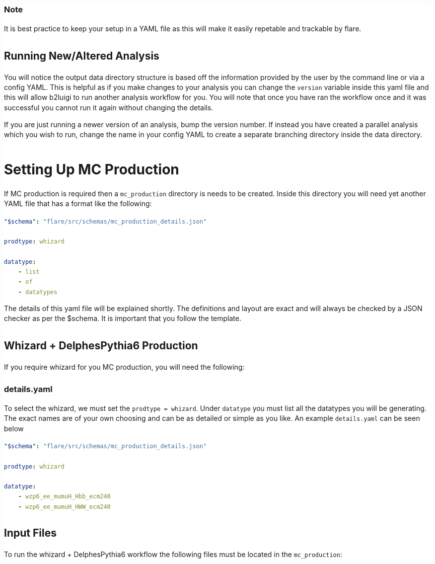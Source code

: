 ### Note
It is best practice to keep your setup in a YAML file as this will make it easily repetable and trackable by flare.


## Running New/Altered Analysis

You will notice the output data directory structure is based off the information provided by the user by the command line or via a config YAML. This is helpful as if you make changes to your analysis you can change the `version` variable inside this yaml file and this will allow b2luigi to run another analysis workflow for you. You will note that once you have ran the workflow once and it was successful you cannot run it again without changing the details.

If you are just running a newer version of an analysis, bump the version number. If instead you have created a parallel analysis which you wish to run, change the name in your config YAML to create a separate branching directory inside the data directory.

# Setting Up MC Production

If MC production is required then a `mc_production` directory is needs to be created. Inside this directory you will need yet another YAML file that has a format like the following:

``` yaml
"$schema": "flare/src/schemas/mc_production_details.json"

prodtype: whizard

datatype:
    - list
    - of
    - datatypes
```

The details of this yaml file will be explained shortly. The definitions and layout are exact and will always be checked by a JSON checker as per the $schema. It is important that you follow the template.

## Whizard + DelphesPythia6 Production
If you require whizard for you MC production, you will need the following:

### details.yaml

To select the whizard, we must set the `prodtype = whizard`. Under `datatype` you must list all the datatypes you will be generating.
The exact names are of your own choosing and can be as detailed or simple as you like. An example `details.yaml` can be seen below

``` yaml
"$schema": "flare/src/schemas/mc_production_details.json"

prodtype: whizard

datatype:
    - wzp6_ee_mumuH_Hbb_ecm240
    - wzp6_ee_mumuH_HWW_ecm240
```
## Input Files
To run the whizard + DelphesPythia6 workflow the following files must be located in the `mc_production`:
